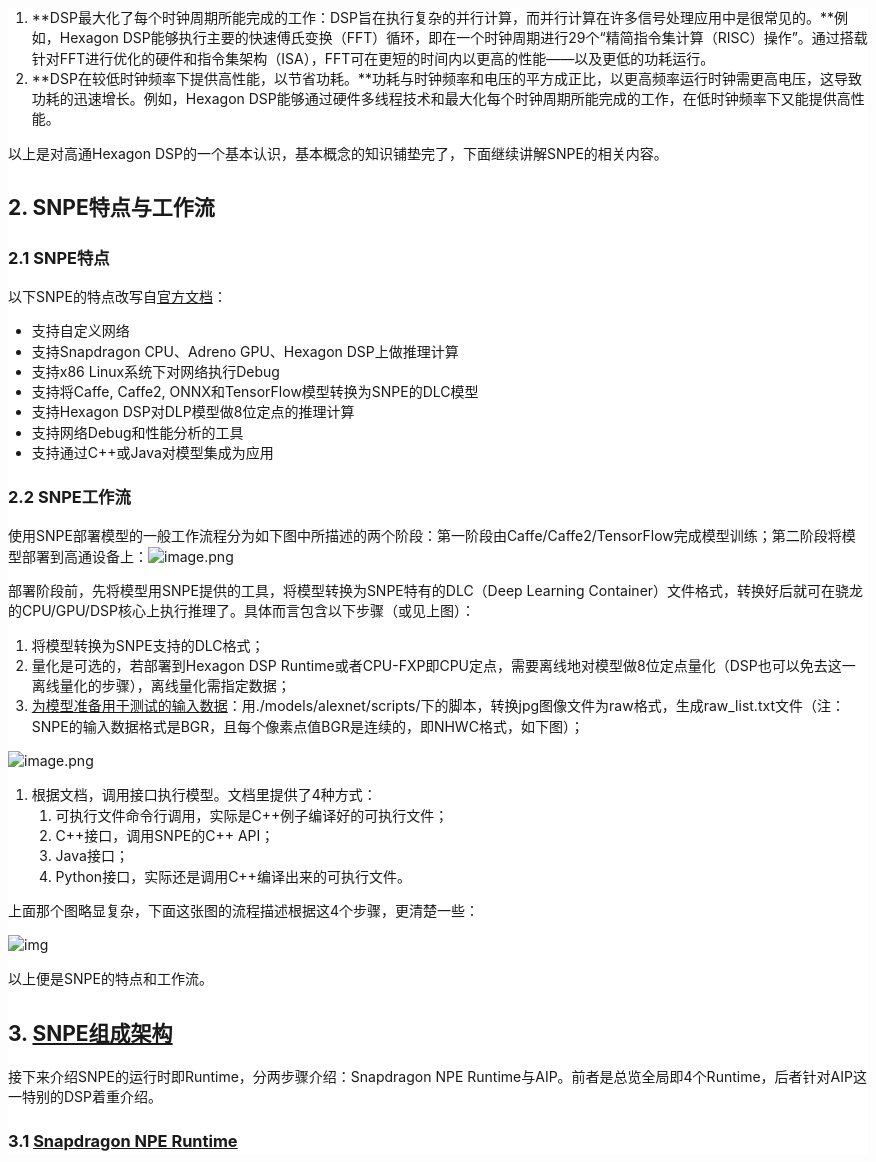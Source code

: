 1. **DSP最大化了每个时钟周期所能完成的工作：DSP旨在执行复杂的并行计算，而并行计算在许多信号处理应用中是很常见的。**例如，Hexagon DSP能够执行主要的快速傅氏变换（FFT）循环，即在一个时钟周期进行29个“精简指令集计算（RISC）操作”。通过搭载针对FFT进行优化的硬件和指令集架构（ISA），FFT可在更短的时间内以更高的性能——以及更低的功耗运行。
2. **DSP在较低时钟频率下提供高性能，以节省功耗。**功耗与时钟频率和电压的平方成正比，以更高频率运行时钟需更高电压，这导致功耗的迅速增长。例如，Hexagon DSP能够通过硬件多线程技术和最大化每个时钟周期所能完成的工作，在低时钟频率下又能提供高性能。

以上是对高通Hexagon DSP的一个基本认识，基本概念的知识铺垫完了，下面继续讲解SNPE的相关内容。

## 2. SNPE特点与工作流

### 2.1 SNPE特点

以下SNPE的特点改写自[官方文档](https://developer.qualcomm.com/docs/snpe/overview.html)：

- 支持自定义网络
- 支持Snapdragon CPU、Adreno GPU、Hexagon DSP上做推理计算
- 支持x86 Linux系统下对网络执行Debug
- 支持将Caffe, Caffe2, ONNX和TensorFlow模型转换为SNPE的DLC模型
- 支持Hexagon DSP对DLP模型做8位定点的推理计算
- 支持网络Debug和性能分析的工具
- 支持通过C++或Java对模型集成为应用

### 2.2 SNPE工作流

使用SNPE部署模型的一般工作流程分为如下图中所描述的两个阶段：第一阶段由Caffe/Caffe2/TensorFlow完成模型训练；第二阶段将模型部署到高通设备上：![image.png](https://cdn.nlark.com/yuque/0/2019/png/287576/1552812482670-4856905b-d06a-4404-9a57-0c0647f1deb9.png)                                           

部署阶段前，先将模型用SNPE提供的工具，将模型转换为SNPE特有的DLC（Deep Learning Container）文件格式，转换好后就可在骁龙的CPU/GPU/DSP核心上执行推理了。具体而言包含以下步骤（或见上图）：

1. 将模型转换为SNPE支持的DLC格式；
2. 量化是可选的，若部署到Hexagon DSP Runtime或者CPU-FXP即CPU定点，需要离线地对模型做8位定点量化（DSP也可以免去这一离线量化的步骤），离线量化需指定数据；
3. [为模型准备用于测试的输入数据](https://developer.qualcomm.com/docs/snpe/usergroup4.html)：用./models/alexnet/scripts/下的脚本，转换jpg图像文件为raw格式，生成raw_list.txt文件（注：SNPE的输入数据格式是BGR，且每个像素点值BGR是连续的，即NHWC格式，如下图）；

![image.png](https://cdn.nlark.com/yuque/0/2019/png/287576/1553485035272-af0c5e3e-5668-49b1-a225-4bb99cac76be.png)                                           

1. 根据文档，调用接口执行模型。文档里提供了4种方式：
   1. 可执行文件命令行调用，实际是C++例子编译好的可执行文件；
   2. C++接口，调用SNPE的C++ API；
   3. Java接口；
   4. Python接口，实际还是调用C++编译出来的可执行文件。

上面那个图略显复杂，下面这张图的流程描述根据这4个步骤，更清楚一些：

![img](https://cdn.nlark.com/yuque/0/2019/png/287576/1552885046599-4b55404a-21ca-436f-912f-f9728578100d.png)                                           

以上便是SNPE的特点和工作流。

## 3. [SNPE组成架构](https://developer.qualcomm.com/docs/snpe/snapdragon_npe_runtime.html)

接下来介绍SNPE的运行时即Runtime，分两步骤介绍：Snapdragon NPE Runtime与AIP。前者是总览全局即4个Runtime，后者针对AIP这一特别的DSP着重介绍。

### 3.1 [Snapdragon NPE Runtime](https://developer.qualcomm.com/docs/snpe/snapdragon_npe_runtime.html)
